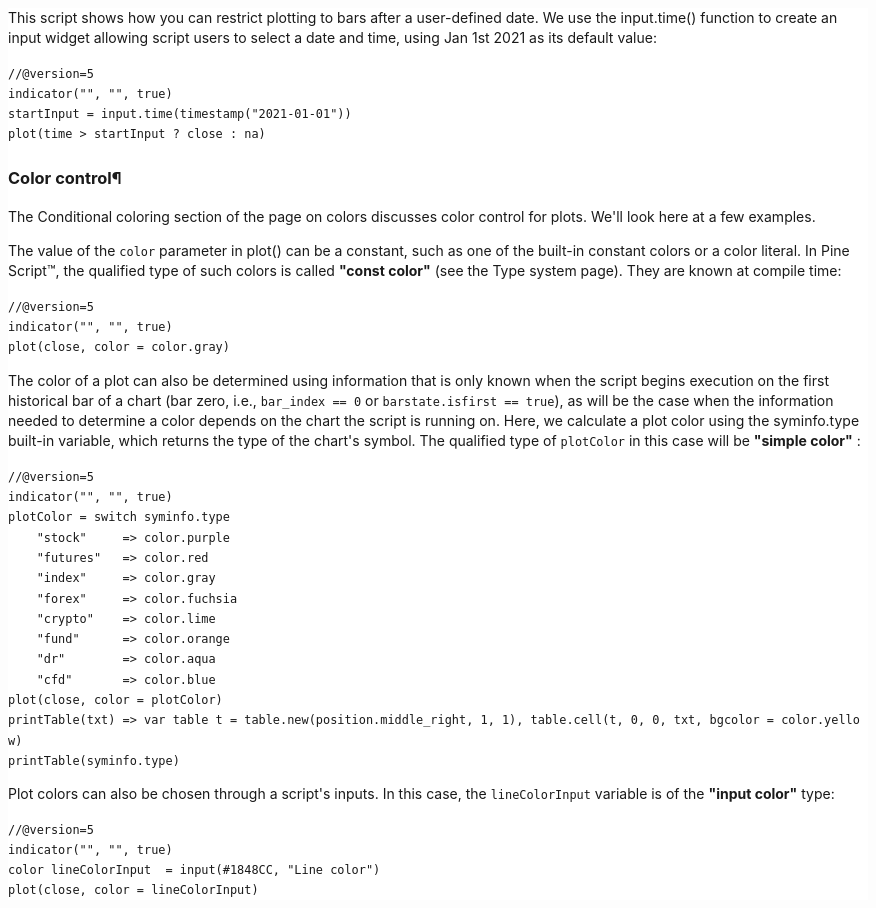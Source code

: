 This script shows how you can restrict plotting to bars after a user-defined date. We use the input.time() function to create an input widget allowing script users to select a date and time, using Jan 1st 2021 as its default value:

```pinescript
//@version=5
indicator("", "", true)
startInput = input.time(timestamp("2021-01-01"))
plot(time > startInput ? close : na)
```

### Color control¶

The Conditional coloring section of the page on colors discusses color control for plots. We'll look here at a few examples.

The value of the `color` parameter in plot() can be a constant, such as one of the built-in constant colors or a color literal. In Pine Script™, the qualified type of such colors is called **"const color"** (see the Type system page). They are known at compile time:

```pinescript
//@version=5
indicator("", "", true)
plot(close, color = color.gray)
```

The color of a plot can also be determined using information that is only known when the script begins execution on the first historical bar of a chart (bar zero, i.e., `bar_index == 0` or `barstate.isfirst == true`), as will be the case when the information needed to determine a color depends on the chart the script is running on. Here, we calculate a plot color using the syminfo.type built-in variable, which returns the type of the chart's symbol. The qualified type of `plotColor` in this case will be **"simple color"** :

```pinescript
//@version=5
indicator("", "", true)
plotColor = switch syminfo.type
    "stock"     => color.purple
    "futures"   => color.red
    "index"     => color.gray
    "forex"     => color.fuchsia
    "crypto"    => color.lime
    "fund"      => color.orange
    "dr"        => color.aqua
    "cfd"       => color.blue
plot(close, color = plotColor)
printTable(txt) => var table t = table.new(position.middle_right, 1, 1), table.cell(t, 0, 0, txt, bgcolor = color.yellow)
printTable(syminfo.type)
```

Plot colors can also be chosen through a script's inputs. In this case, the `lineColorInput` variable is of the **"input color"** type:

```pinescript
//@version=5
indicator("", "", true)
color lineColorInput  = input(#1848CC, "Line color")
plot(close, color = lineColorInput)
```
